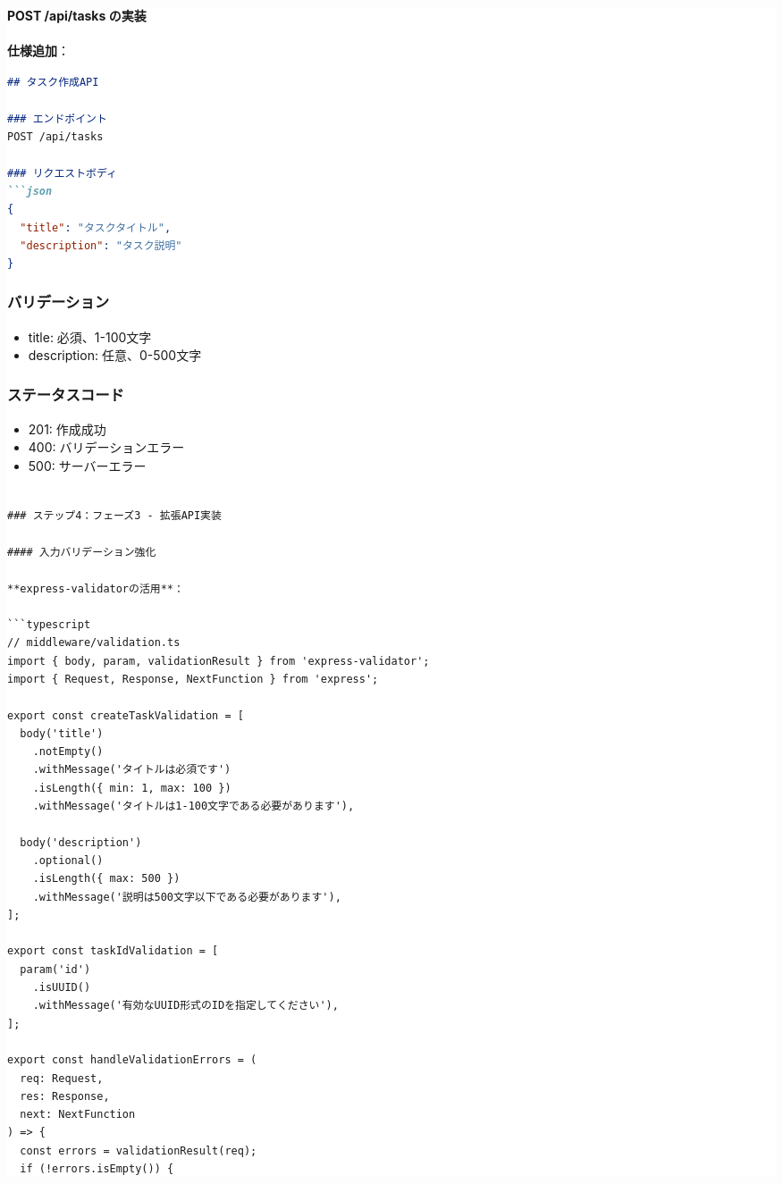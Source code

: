 
#### POST /api/tasks の実装

**仕様追加**：
```markdown
## タスク作成API

### エンドポイント
POST /api/tasks

### リクエストボディ
```json
{
  "title": "タスクタイトル",
  "description": "タスク説明"
}
```

### バリデーション
- title: 必須、1-100文字
- description: 任意、0-500文字

### ステータスコード
- 201: 作成成功
- 400: バリデーションエラー
- 500: サーバーエラー
```

### ステップ4：フェーズ3 - 拡張API実装

#### 入力バリデーション強化

**express-validatorの活用**：

```typescript
// middleware/validation.ts
import { body, param, validationResult } from 'express-validator';
import { Request, Response, NextFunction } from 'express';

export const createTaskValidation = [
  body('title')
    .notEmpty()
    .withMessage('タイトルは必須です')
    .isLength({ min: 1, max: 100 })
    .withMessage('タイトルは1-100文字である必要があります'),
  
  body('description')
    .optional()
    .isLength({ max: 500 })
    .withMessage('説明は500文字以下である必要があります'),
];

export const taskIdValidation = [
  param('id')
    .isUUID()
    .withMessage('有効なUUID形式のIDを指定してください'),
];

export const handleValidationErrors = (
  req: Request,
  res: Response,
  next: NextFunction
) => {
  const errors = validationResult(req);
  if (!errors.isEmpty()) {
```